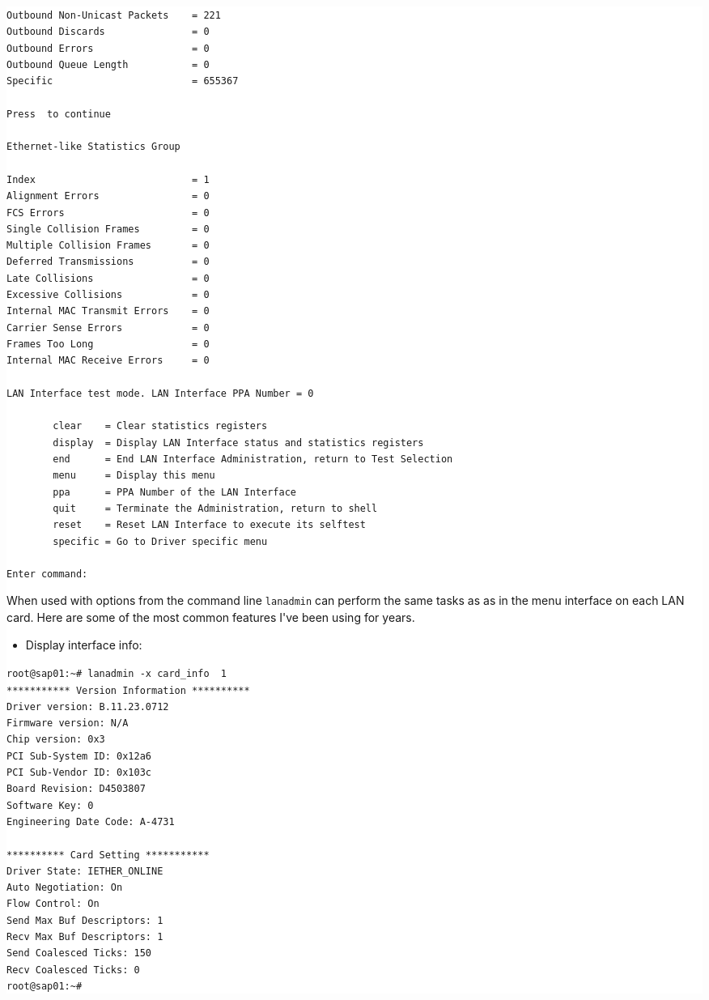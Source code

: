 ```text
Outbound Non-Unicast Packets    = 221
Outbound Discards               = 0
Outbound Errors                 = 0
Outbound Queue Length           = 0
Specific                        = 655367

Press  to continue

Ethernet-like Statistics Group

Index                           = 1
Alignment Errors                = 0
FCS Errors                      = 0
Single Collision Frames         = 0
Multiple Collision Frames       = 0
Deferred Transmissions          = 0
Late Collisions                 = 0
Excessive Collisions            = 0
Internal MAC Transmit Errors    = 0
Carrier Sense Errors            = 0
Frames Too Long                 = 0
Internal MAC Receive Errors     = 0

LAN Interface test mode. LAN Interface PPA Number = 0

        clear    = Clear statistics registers
        display  = Display LAN Interface status and statistics registers
        end      = End LAN Interface Administration, return to Test Selection
        menu     = Display this menu
        ppa      = PPA Number of the LAN Interface
        quit     = Terminate the Administration, return to shell
        reset    = Reset LAN Interface to execute its selftest
        specific = Go to Driver specific menu

Enter command:
```

When used with options from the command line `lanadmin` can perform the same tasks as as in the menu interface on each LAN card. Here are some of the most common features I've been using for years.

- Display interface info:

```text
root@sap01:~# lanadmin -x card_info  1
*********** Version Information **********
Driver version: B.11.23.0712
Firmware version: N/A
Chip version: 0x3
PCI Sub-System ID: 0x12a6
PCI Sub-Vendor ID: 0x103c
Board Revision: D4503807
Software Key: 0
Engineering Date Code: A-4731

********** Card Setting ***********
Driver State: IETHER_ONLINE
Auto Negotiation: On
Flow Control: On
Send Max Buf Descriptors: 1
Recv Max Buf Descriptors: 1
Send Coalesced Ticks: 150
Recv Coalesced Ticks: 0
root@sap01:~#
```
